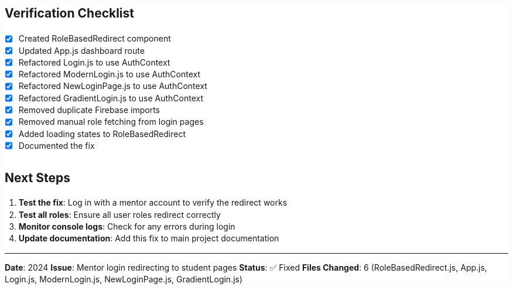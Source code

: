 ## Verification Checklist

- [x] Created RoleBasedRedirect component
- [x] Updated App.js dashboard route
- [x] Refactored Login.js to use AuthContext
- [x] Refactored ModernLogin.js to use AuthContext
- [x] Refactored NewLoginPage.js to use AuthContext
- [x] Refactored GradientLogin.js to use AuthContext
- [x] Removed duplicate Firebase imports
- [x] Removed manual role fetching from login pages
- [x] Added loading states to RoleBasedRedirect
- [x] Documented the fix

## Next Steps

1. **Test the fix**: Log in with a mentor account to verify the redirect works
2. **Test all roles**: Ensure all user roles redirect correctly
3. **Monitor console logs**: Check for any errors during login
4. **Update documentation**: Add this fix to main project documentation

---

**Date**: 2024
**Issue**: Mentor login redirecting to student pages
**Status**: ✅ Fixed
**Files Changed**: 6 (RoleBasedRedirect.js, App.js, Login.js, ModernLogin.js, NewLoginPage.js, GradientLogin.js)
